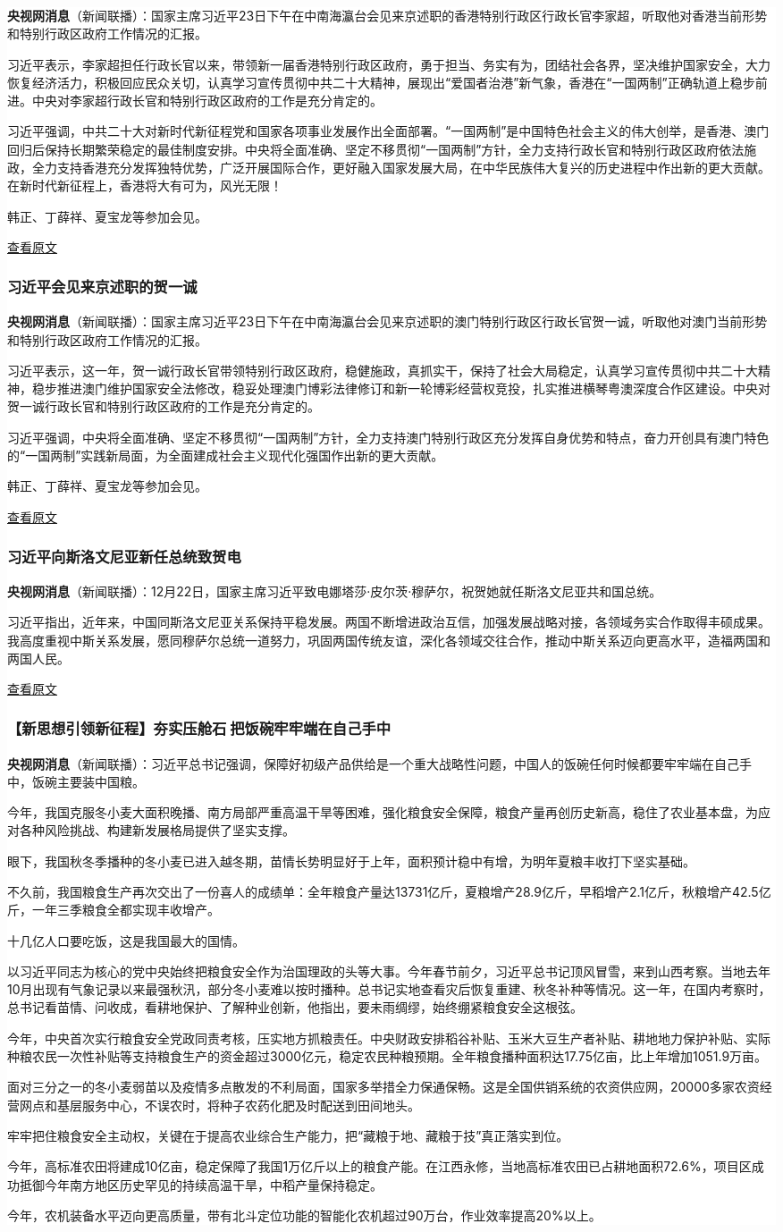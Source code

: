 **央视网消息**（新闻联播）：国家主席习近平23日下午在中南海瀛台会见来京述职的香港特别行政区行政长官李家超，听取他对香港当前形势和特别行政区政府工作情况的汇报。

习近平表示，李家超担任行政长官以来，带领新一届香港特别行政区政府，勇于担当、务实有为，团结社会各界，坚决维护国家安全，大力恢复经济活力，积极回应民众关切，认真学习宣传贯彻中共二十大精神，展现出“爱国者治港”新气象，香港在“一国两制”正确轨道上稳步前进。中央对李家超行政长官和特别行政区政府的工作是充分肯定的。

习近平强调，中共二十大对新时代新征程党和国家各项事业发展作出全面部署。“一国两制”是中国特色社会主义的伟大创举，是香港、澳门回归后保持长期繁荣稳定的最佳制度安排。中央将全面准确、坚定不移贯彻“一国两制”方针，全力支持行政长官和特别行政区政府依法施政，全力支持香港充分发挥独特优势，广泛开展国际合作，更好融入国家发展大局，在中华民族伟大复兴的历史进程中作出新的更大贡献。在新时代新征程上，香港将大有可为，风光无限！

韩正、丁薛祥、夏宝龙等参加会见。

[查看原文](https://tv.cctv.com/2022/12/23/VIDEfelc6Zy5p21vUZjoRoGS221223.shtml)

### 习近平会见来京述职的贺一诚

**央视网消息**（新闻联播）：国家主席习近平23日下午在中南海瀛台会见来京述职的澳门特别行政区行政长官贺一诚，听取他对澳门当前形势和特别行政区政府工作情况的汇报。

习近平表示，这一年，贺一诚行政长官带领特别行政区政府，稳健施政，真抓实干，保持了社会大局稳定，认真学习宣传贯彻中共二十大精神，稳步推进澳门维护国家安全法修改，稳妥处理澳门博彩法律修订和新一轮博彩经营权竞投，扎实推进横琴粤澳深度合作区建设。中央对贺一诚行政长官和特别行政区政府的工作是充分肯定的。

习近平强调，中央将全面准确、坚定不移贯彻“一国两制”方针，全力支持澳门特别行政区充分发挥自身优势和特点，奋力开创具有澳门特色的“一国两制”实践新局面，为全面建成社会主义现代化强国作出新的更大贡献。

韩正、丁薛祥、夏宝龙等参加会见。

[查看原文](https://tv.cctv.com/2022/12/23/VIDEmieE1Y3GtXCXYElqkgMl221223.shtml)

### 习近平向斯洛文尼亚新任总统致贺电

**央视网消息**（新闻联播）：12月22日，国家主席习近平致电娜塔莎·皮尔茨·穆萨尔，祝贺她就任斯洛文尼亚共和国总统。

习近平指出，近年来，中国同斯洛文尼亚关系保持平稳发展。两国不断增进政治互信，加强发展战略对接，各领域务实合作取得丰硕成果。我高度重视中斯关系发展，愿同穆萨尔总统一道努力，巩固两国传统友谊，深化各领域交往合作，推动中斯关系迈向更高水平，造福两国和两国人民。

[查看原文](https://tv.cctv.com/2022/12/23/VIDEQGf4O35SaQLvA4hpk3et221223.shtml)

### 【新思想引领新征程】夯实压舱石 把饭碗牢牢端在自己手中

**央视网消息**（新闻联播）：习近平总书记强调，保障好初级产品供给是一个重大战略性问题，中国人的饭碗任何时候都要牢牢端在自己手中，饭碗主要装中国粮。

今年，我国克服冬小麦大面积晚播、南方局部严重高温干旱等困难，强化粮食安全保障，粮食产量再创历史新高，稳住了农业基本盘，为应对各种风险挑战、构建新发展格局提供了坚实支撑。

眼下，我国秋冬季播种的冬小麦已进入越冬期，苗情长势明显好于上年，面积预计稳中有增，为明年夏粮丰收打下坚实基础。

不久前，我国粮食生产再次交出了一份喜人的成绩单：全年粮食产量达13731亿斤，夏粮增产28.9亿斤，早稻增产2.1亿斤，秋粮增产42.5亿斤，一年三季粮食全都实现丰收增产。

十几亿人口要吃饭，这是我国最大的国情。

以习近平同志为核心的党中央始终把粮食安全作为治国理政的头等大事。今年春节前夕，习近平总书记顶风冒雪，来到山西考察。当地去年10月出现有气象记录以来最强秋汛，部分冬小麦难以按时播种。总书记实地查看灾后恢复重建、秋冬补种等情况。这一年，在国内考察时，总书记看苗情、问收成，看耕地保护、了解种业创新，他指出，要未雨绸缪，始终绷紧粮食安全这根弦。

今年，中央首次实行粮食安全党政同责考核，压实地方抓粮责任。中央财政安排稻谷补贴、玉米大豆生产者补贴、耕地地力保护补贴、实际种粮农民一次性补贴等支持粮食生产的资金超过3000亿元，稳定农民种粮预期。全年粮食播种面积达17.75亿亩，比上年增加1051.9万亩。

面对三分之一的冬小麦弱苗以及疫情多点散发的不利局面，国家多举措全力保通保畅。这是全国供销系统的农资供应网，20000多家农资经营网点和基层服务中心，不误农时，将种子农药化肥及时配送到田间地头。

牢牢把住粮食安全主动权，关键在于提高农业综合生产能力，把“藏粮于地、藏粮于技”真正落实到位。

今年，高标准农田将建成10亿亩，稳定保障了我国1万亿斤以上的粮食产能。在江西永修，当地高标准农田已占耕地面积72.6%，项目区成功抵御今年南方地区历史罕见的持续高温干旱，中稻产量保持稳定。

今年，农机装备水平迈向更高质量，带有北斗定位功能的智能化农机超过90万台，作业效率提高20%以上。
